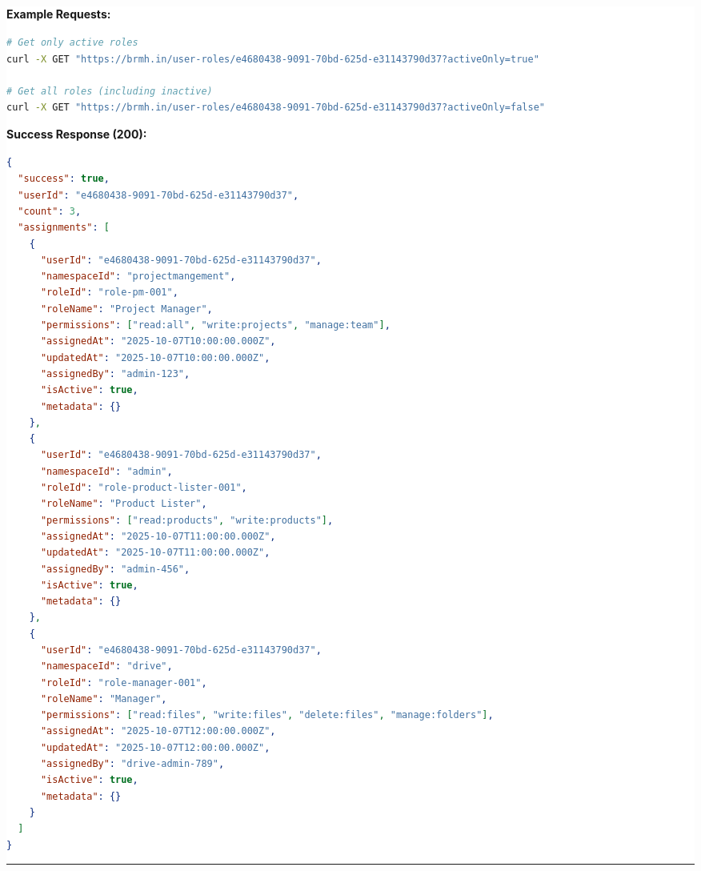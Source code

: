 **Example Requests:**
```bash
# Get only active roles
curl -X GET "https://brmh.in/user-roles/e4680438-9091-70bd-625d-e31143790d37?activeOnly=true"

# Get all roles (including inactive)
curl -X GET "https://brmh.in/user-roles/e4680438-9091-70bd-625d-e31143790d37?activeOnly=false"
```

**Success Response (200):**
```json
{
  "success": true,
  "userId": "e4680438-9091-70bd-625d-e31143790d37",
  "count": 3,
  "assignments": [
    {
      "userId": "e4680438-9091-70bd-625d-e31143790d37",
      "namespaceId": "projectmangement",
      "roleId": "role-pm-001",
      "roleName": "Project Manager",
      "permissions": ["read:all", "write:projects", "manage:team"],
      "assignedAt": "2025-10-07T10:00:00.000Z",
      "updatedAt": "2025-10-07T10:00:00.000Z",
      "assignedBy": "admin-123",
      "isActive": true,
      "metadata": {}
    },
    {
      "userId": "e4680438-9091-70bd-625d-e31143790d37",
      "namespaceId": "admin",
      "roleId": "role-product-lister-001",
      "roleName": "Product Lister",
      "permissions": ["read:products", "write:products"],
      "assignedAt": "2025-10-07T11:00:00.000Z",
      "updatedAt": "2025-10-07T11:00:00.000Z",
      "assignedBy": "admin-456",
      "isActive": true,
      "metadata": {}
    },
    {
      "userId": "e4680438-9091-70bd-625d-e31143790d37",
      "namespaceId": "drive",
      "roleId": "role-manager-001",
      "roleName": "Manager",
      "permissions": ["read:files", "write:files", "delete:files", "manage:folders"],
      "assignedAt": "2025-10-07T12:00:00.000Z",
      "updatedAt": "2025-10-07T12:00:00.000Z",
      "assignedBy": "drive-admin-789",
      "isActive": true,
      "metadata": {}
    }
  ]
}
```

---